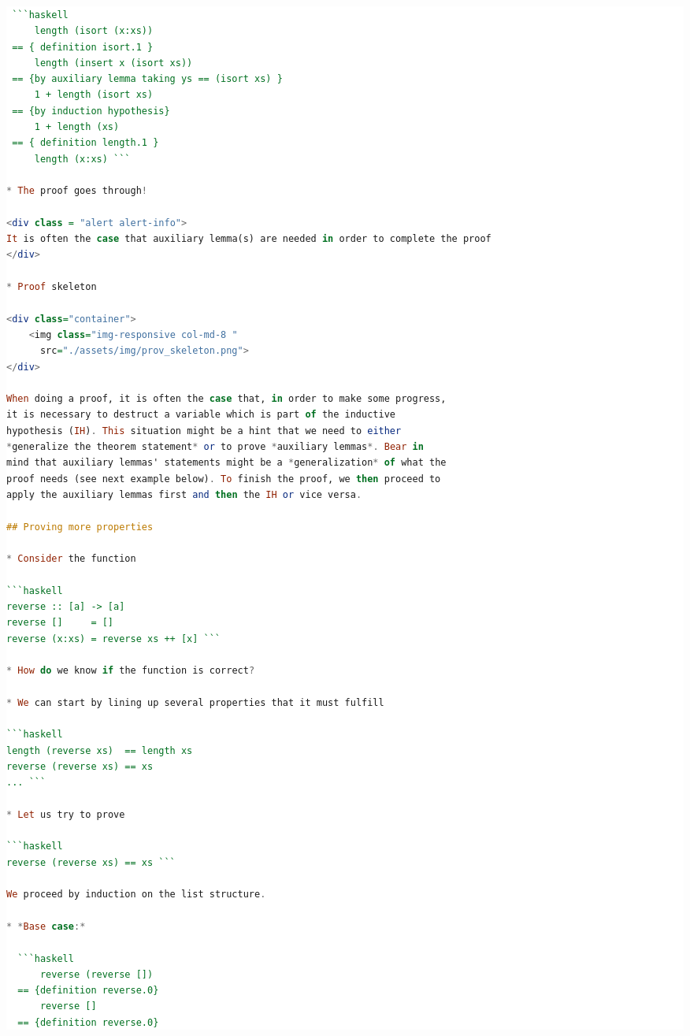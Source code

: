   ```haskell
   ```haskell
       length (isort (x:xs))
   == { definition isort.1 }
       length (insert x (isort xs))
   == {by auxiliary lemma taking ys == (isort xs) }
       1 + length (isort xs)
   == {by induction hypothesis}
       1 + length (xs)
   == { definition length.1 }
       length (x:xs) ```

* The proof goes through!

  <div class = "alert alert-info">
  It is often the case that auxiliary lemma(s) are needed in order to complete the proof
  </div>

* Proof skeleton

  <div class="container">
      <img class="img-responsive col-md-8 "
        src="./assets/img/prov_skeleton.png">
  </div>

  When doing a proof, it is often the case that, in order to make some progress,
  it is necessary to destruct a variable which is part of the inductive
  hypothesis (IH). This situation might be a hint that we need to either
  *generalize the theorem statement* or to prove *auxiliary lemmas*. Bear in
  mind that auxiliary lemmas' statements might be a *generalization* of what the
  proof needs (see next example below). To finish the proof, we then proceed to
  apply the auxiliary lemmas first and then the IH or vice versa.

## Proving more properties

* Consider the function

  ```haskell
  reverse :: [a] -> [a]
  reverse []     = []
  reverse (x:xs) = reverse xs ++ [x] ```

* How do we know if the function is correct?

* We can start by lining up several properties that it must fulfill

  ```haskell
  length (reverse xs)  == length xs
  reverse (reverse xs) == xs
  ... ```

* Let us try to prove

  ```haskell
  reverse (reverse xs) == xs ```

  We proceed by induction on the list structure.

  * *Base case:*

    ```haskell
        reverse (reverse [])
    == {definition reverse.0}
        reverse []
    == {definition reverse.0}
  ```